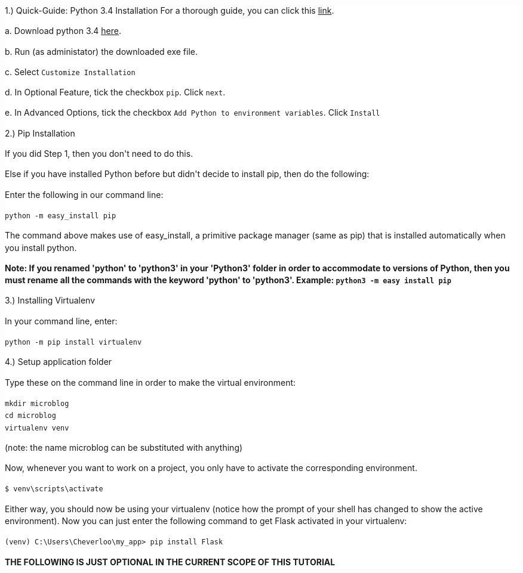 1.) Quick-Guide: Python 3.4 Installation
    For a thorough guide, you can click this [link](google.com).

  a. Download python 3.4 [here](https://www.python.org/downloads/).

  b. Run (as administator) the downloaded exe file.

  c. Select `Customize Installation`

  d. In Optional Feature, tick the checkbox `pip`. Click `next`.

  e. In Advanced Options, tick the checkbox `Add Python to environment variables`. Click `Install`

2.) Pip Installation

  If you did Step 1, then you don't need to do this.

  Else if you have installed Python before but didn't decide to install pip, then do the following:

  Enter the following in our command line:
```
python -m easy_install pip
```
  The command above makes use of easy_install, a primitive package manager (same as pip) that is installed automatically when you install python.

  **Note: If you renamed 'python' to 'python3' in your 'Python3' folder in order to accommodate to versions of Python, then you must rename all the commands with the keyword 'python' to 'python3'. Example: `python3 -m easy install pip`**

3.) Installing Virtualenv

  In your command line, enter:
```
python -m pip install virtualenv
```

4.) Setup application folder

  Type these on the command line in order to make the virtual environment:
```
mkdir microblog
cd microblog
virtualenv venv
```
  (note: the name microblog can be substituted with anything)

  Now, whenever you want to work on a project, you only have to activate the corresponding environment.
```
$ venv\scripts\activate
```
  Either way, you should now be using your virtualenv (notice how the prompt of your shell has changed to show the active environment).
  Now you can just enter the following command to get Flask activated in your virtualenv:
```
(venv) C:\Users\Cheverloo\my_app> pip install Flask
```

  **THE FOLLOWING IS JUST OPTIONAL IN THE CURRENT SCOPE OF THIS TUTORIAL**  

